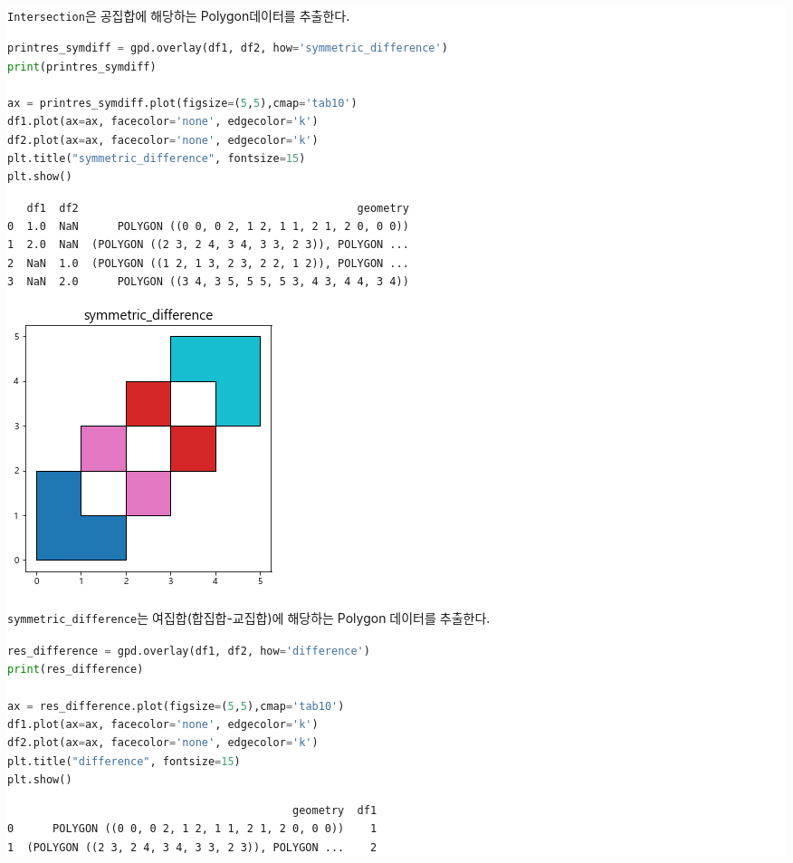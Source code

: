 
`Intersection`은 공집합에 해당하는 Polygon데이터를 추출한다.  


```python
printres_symdiff = gpd.overlay(df1, df2, how='symmetric_difference')
print(printres_symdiff)

ax = printres_symdiff.plot(figsize=(5,5),cmap='tab10')
df1.plot(ax=ax, facecolor='none', edgecolor='k')
df2.plot(ax=ax, facecolor='none', edgecolor='k')
plt.title("symmetric_difference", fontsize=15)
plt.show()
```

       df1  df2                                           geometry
    0  1.0  NaN      POLYGON ((0 0, 0 2, 1 2, 1 1, 2 1, 2 0, 0 0))
    1  2.0  NaN  (POLYGON ((2 3, 2 4, 3 4, 3 3, 2 3)), POLYGON ...
    2  NaN  1.0  (POLYGON ((1 2, 1 3, 2 3, 2 2, 1 2)), POLYGON ...
    3  NaN  2.0      POLYGON ((3 4, 3 5, 5 5, 5 3, 4 3, 4 4, 3 4))
    


![png](/assets/images/gis/geopandas_2/output_49_1.png)


`symmetric_difference`는 여집합(합집합-교집합)에 해당하는 Polygon 데이터를 추출한다.  


```python
res_difference = gpd.overlay(df1, df2, how='difference')
print(res_difference)

ax = res_difference.plot(figsize=(5,5),cmap='tab10')
df1.plot(ax=ax, facecolor='none', edgecolor='k')
df2.plot(ax=ax, facecolor='none', edgecolor='k')
plt.title("difference", fontsize=15)
plt.show()
```

                                                geometry  df1
    0      POLYGON ((0 0, 0 2, 1 2, 1 1, 2 1, 2 0, 0 0))    1
    1  (POLYGON ((2 3, 2 4, 3 4, 3 3, 2 3)), POLYGON ...    2
    